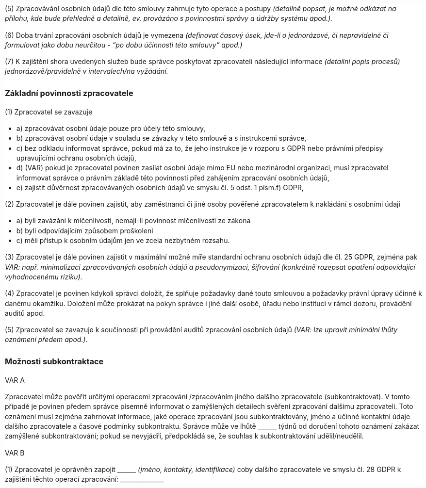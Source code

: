 (5) Zpracovávání osobních údajů dle této smlouvy zahrnuje tyto operace a postupy       *(detailně popsat, je možné odkázat na přílohu, kde bude přehledně a detailně, ev. provázáno s povinnostmi správy a údržby systému apod.).*

(6) Doba trvání zpracování osobních údajů je vymezena       *(definovat časový úsek, jde-li o jednorázové, či nepravidelné či formulovat jako dobu neurčitou - “po dobu účinnosti této smlouvy” apod.)*

(7) K zajištění shora uvedených služeb bude správce poskytovat zpracovateli následující informace       *(detailní popis procesů) jednorázově/pravidelně v intervalech/na vyžádání.*

### Základní povinnosti zpracovatele

(1) Zpracovatel se zavazuje

- a) zpracovávat osobní údaje pouze pro účely této smlouvy,
- b) zpracovávat osobní údaje v souladu se závazky v této smlouvě a s instrukcemi správce,
- c) bez odkladu informovat správce, pokud má za to, že jeho instrukce je v rozporu s GDPR nebo právními předpisy upravujícími ochranu osobních údajů,
- d) (VAR) pokud je zpracovatel povinen zasílat osobní údaje mimo EU nebo mezinárodní organizaci, musí zpracovatel informovat správce o právním základě této povinnosti před zahájením zpracování osobních údajů,
- e) zajistit důvěrnost zpracovávaných osobních údajů ve smyslu čl. 5 odst. 1 písm.f) GDPR,

(2) Zpracovatel je dále povinen zajistit, aby zaměstnanci či jiné osoby pověřené zpracovatelem k nakládání s osobními údaji
- a) byli zavázáni k mlčenlivosti, nemají-li povinnost mlčenlivosti ze zákona
- b) byli odpovídajícím způsobem proškoleni
- c) měli přístup k osobním údajům jen ve zcela nezbytném rozsahu.

(3) Zpracovatel je dále povinen zajistit v maximální možné míře standardní ochranu osobních údajů dle čl. 25 GDPR, zejména pak *VAR: např. minimalizaci zpracovávaných osobních údajů a pseudonymizaci, šifrování  (konkrétně rozepsat opatření odpovídající vyhodnocenému riziku).*

(4) Zpracovatel je povinen kdykoli správci doložit, že splňuje požadavky dané touto smlouvou a požadavky právní úpravy účinné k danému okamžiku. Doložení může prokázat na pokyn správce i jiné další osobě, úřadu nebo instituci v rámci dozoru, provádění auditů apod.

(5) Zpracovatel se zavazuje k součinnosti při provádění auditů zpracování osobních údajů *(VAR: lze upravit minimální lhůty oznámení předem apod.)*.

### Možnosti subkontraktace

VAR A

Zpracovatel může pověřit určitými operacemi zpracování /zpracováním jiného dalšího zpracovatele (subkontraktovat). V tomto případě je povinen předem správce písemně informovat o zamýšlených detailech svěření zpracování dalšímu zpracovateli. Toto oznámení musí zejména zahrnovat informace, jaké operace zpracování jsou subkontraktovány, jméno a účinné kontaktní údaje dalšího zpracovatele a časové podmínky subkontraktu. Správce může ve lhůtě ______ týdnů od doručení tohoto oznámení zakázat zamýšlené subkontraktování; pokud se nevyjádří, předpokládá se, že souhlas k subkontraktování udělil/neudělil.

VAR B

(1) Zpracovatel je oprávněn zapojit ______ *(jméno, kontakty, identifikace)* coby dalšího zpracovatele ve smyslu čl. 28 GDPR k zajištění těchto operací zpracování: ______________
